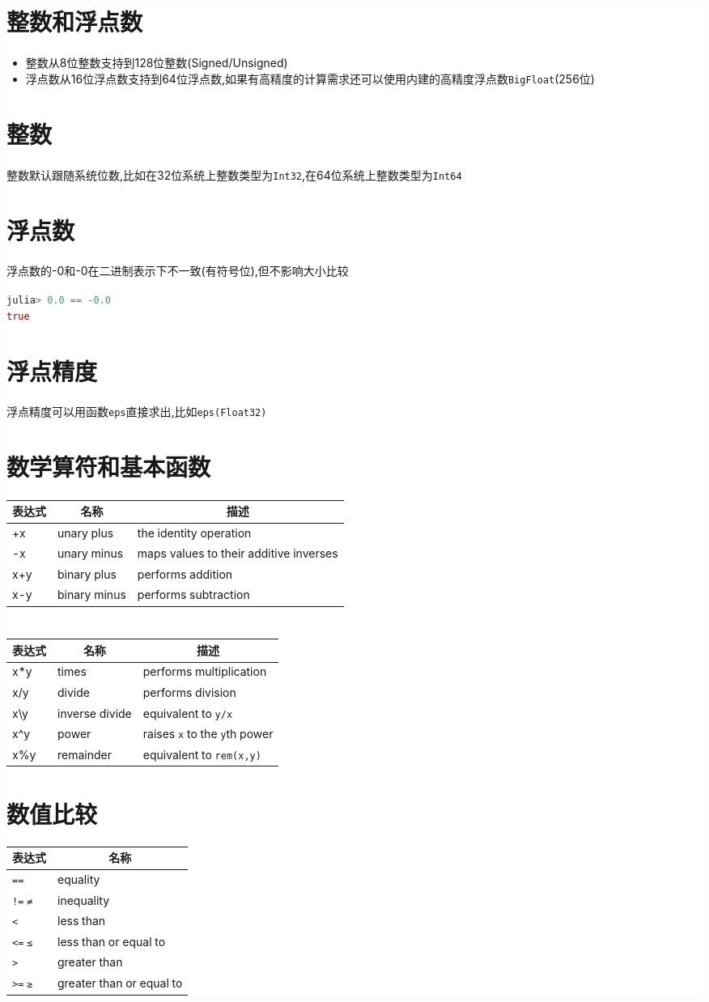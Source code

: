# 整数和浮点数
- 整数从8位整数支持到128位整数(Signed/Unsigned)
- 浮点数从16位浮点数支持到64位浮点数,如果有高精度的计算需求还可以使用内建的高精度浮点数`BigFloat`(256位)

# 整数
整数默认跟随系统位数,比如在32位系统上整数类型为`Int32`,在64位系统上整数类型为`Int64`

# 浮点数
浮点数的-0和-0在二进制表示下不一致(有符号位),但不影响大小比较
```julia
julia> 0.0 == -0.0
true
```

# 浮点精度
浮点精度可以用函数`eps`直接求出,比如`eps(Float32)`

# 数学算符和基本函数

| 表达式 |      名称      |                  描述                  |
|--------|----------------|----------------------------------------|
| +x     | unary plus     | the identity operation                 |
| -x     | unary minus    | maps values to their additive inverses |
| x+y    | binary plus    | performs addition                      |
| x-y    | binary minus   | performs subtraction                   |


#

| 表达式 |      名称      |              描述             |
|--------|----------------|-------------------------------|
| x\*y   | times          | performs multiplication       |
| x/y    | divide         | performs division             |
| x\\y   | inverse divide | equivalent to `y/x`           |
| x^y    | power          | raises `x` to the `y`th power |
| x%y    | remainder      | equivalent to `rem(x,y)`      |

# 数值比较

|  表达式  |           名称           |
|----------|--------------------------|
| `==`     | equality                 |
| `!=` `≠` | inequality               |
| `<`      | less than                |
| `<=` `≤` | less than or equal to    |
| `>`      | greater than             |
| `>=` `≥` | greater than or equal to |
